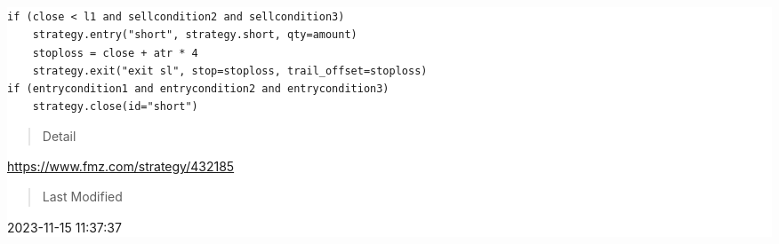 ``` pinescript
if (close < l1 and sellcondition2 and sellcondition3)
    strategy.entry("short", strategy.short, qty=amount)
    stoploss = close + atr * 4
    strategy.exit("exit sl", stop=stoploss, trail_offset=stoploss)
if (entrycondition1 and entrycondition2 and entrycondition3)
    strategy.close(id="short")
```

> Detail

https://www.fmz.com/strategy/432185

> Last Modified

2023-11-15 11:37:37
